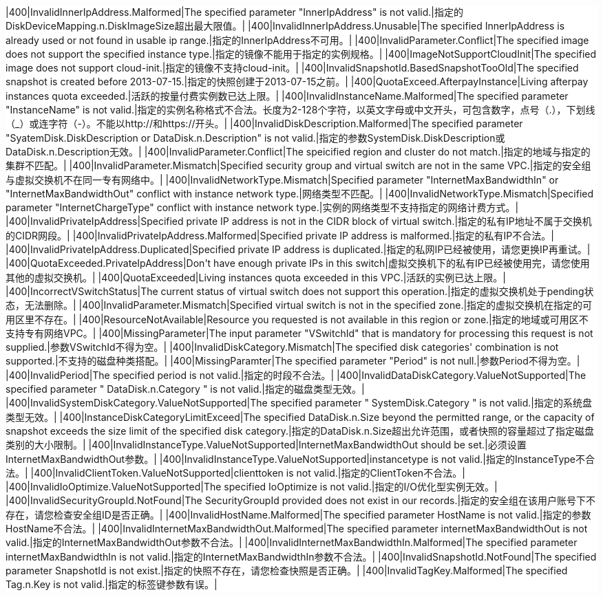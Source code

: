 |400|InvalidInnerIpAddress.Malformed|The specified parameter "InnerIpAddress" is not valid.|指定的DiskDeviceMapping.n.DiskImageSize超出最大限值。|
|400|InvalidInnerIpAddress.Unusable|The specified InnerIpAddress is already used or not found in usable ip range.|指定的InnerIpAddress不可用。|
|400|InvalidParameter.Conflict|The specified image does not support the specified instance type.|指定的镜像不能用于指定的实例规格。|
|400|ImageNotSupportCloudInit|The specified image does not support cloud-init.|指定的镜像不支持cloud-init。|
|400|InvalidSnapshotId.BasedSnapshotTooOld|The specified snapshot is created before 2013-07-15.|指定的快照创建于2013-07-15之前。|
|400|QuotaExceed.AfterpayInstance|Living afterpay instances quota exceeded.|活跃的按量付费实例数已达上限。|
|400|InvalidInstanceName.Malformed|The specified parameter "InstanceName" is not valid.|指定的实例名称格式不合法。长度为2-128个字符，以英文字母或中文开头，可包含数字，点号（.），下划线（\_）或连字符（-）。不能以http://和https://开头。|
|400|InvalidDiskDescription.Malformed|The specified parameter "SyatemDisk.DiskDescription or DataDisk.n.Description" is not valid.|指定的参数SystemDisk.DiskDescription或DataDisk.n.Description无效。|
|400|InvalidParameter.Conflict|The speicified region and cluster do not match.|指定的地域与指定的集群不匹配。|
|400|InvalidParameter.Mismatch|Specified security group and virtual switch are not in the same VPC.|指定的安全组与虚拟交换机不在同一专有网络中。|
|400|InvalidNetworkType.Mismatch|Specified parameter "InternetMaxBandwidthIn" or "InternetMaxBandwidthOut" conflict with instance network type.|网络类型不匹配。|
|400|InvalidNetworkType.Mismatch|Specified parameter "InternetChargeType" conflict with instance network type.|实例的网络类型不支持指定的网络计费方式。|
|400|InvalidPrivateIpAddress|Specified private IP address is not in the CIDR block of virtual switch.|指定的私有IP地址不属于交换机的CIDR网段。|
|400|InvalidPrivateIpAddress.Malformed|Specified private IP address is malformed.|指定的私有IP不合法。|
|400|InvalidPrivateIpAddress.Duplicated|Specified private IP address is duplicated.|指定的私网IP已经被使用，请您更换IP再重试。|
|400|QuotaExceeded.PrivateIpAddress|Don't have enough private IPs in this switch|虚拟交换机下的私有IP已经被使用完，请您使用其他的虚拟交换机。|
|400|QuotaExceeded|Living instances quota exceeded in this VPC.|活跃的实例已达上限。|
|400|IncorrectVSwitchStatus|The current status of virtual switch does not support this operation.|指定的虚拟交换机处于pending状态，无法删除。|
|400|InvalidParameter.Mismatch|Specified virtual switch is not in the specified zone.|指定的虚拟交换机在指定的可用区里不存在。|
|400|ResourceNotAvailable|Resource you requested is not available in this region or zone.|指定的地域或可用区不支持专有网络VPC。|
|400|MissingParameter|The input parameter "VSwitchId" that is mandatory for processing this request is not supplied.|参数VSwitchId不得为空。|
|400|InvalidDiskCategory.Mismatch|The specified disk categories' combination is not supported.|不支持的磁盘种类搭配。|
|400|MissingParamter|The specified parameter "Period" is not null.|参数Period不得为空。|
|400|InvalidPeriod|The specified period is not valid.|指定的时段不合法。|
|400|InvalidDataDiskCategory.ValueNotSupported|The specified parameter " DataDisk.n.Category " is not valid.|指定的磁盘类型无效。|
|400|InvalidSystemDiskCategory.ValueNotSupported|The specified parameter " SystemDisk.Category " is not valid.|指定的系统盘类型无效。|
|400|InstanceDiskCategoryLimitExceed|The specified DataDisk.n.Size beyond the permitted range, or the capacity of snapshot exceeds the size limit of the specified disk category.|指定的DataDisk.n.Size超出允许范围，或者快照的容量超过了指定磁盘类别的大小限制。|
|400|InvalidInstanceType.ValueNotSupported|InternetMaxBandwidthOut should be set.|必须设置InternetMaxBandwidthOut参数。|
|400|InvalidInstanceType.ValueNotSupported|instancetype is not valid.|指定的InstanceType不合法。|
|400|InvalidClientToken.ValueNotSupported|clienttoken is not valid.|指定的ClientToken不合法。|
|400|InvalidIoOptimize.ValueNotSupported|The specified IoOptimize is not valid.|指定的I/O优化型实例无效。|
|400|InvalidSecurityGroupId.NotFound|The SecurityGroupId provided does not exist in our records.|指定的安全组在该用户账号下不存在，请您检查安全组ID是否正确。|
|400|InvalidHostName.Malformed|The specified parameter HostName is not valid.|指定的参数HostName不合法。|
|400|InvalidInternetMaxBandwidthOut.Malformed|The specified parameter internetMaxBandwidthOut is not valid.|指定的InternetMaxBandwidthOut参数不合法。|
|400|InvalidInternetMaxBandwidthIn.Malformed|The specified parameter internetMaxBandwidthIn is not valid.|指定的InternetMaxBandwidthIn参数不合法。|
|400|InvalidSnapshotId.NotFound|The specified parameter SnapshotId is not exist.|指定的快照不存在，请您检查快照是否正确。|
|400|InvalidTagKey.Malformed|The specified Tag.n.Key is not valid.|指定的标签键参数有误。|